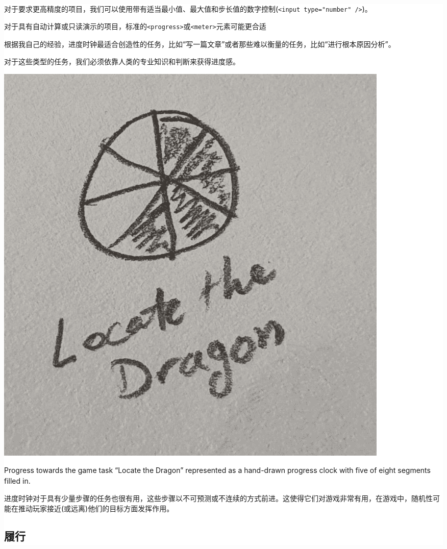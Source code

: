 对于要求更高精度的项目，我们可以使用带有适当最小值、最大值和步长值的数字控制(`<input type="number" />`)。

对于具有自动计算或只读演示的项目，标准的`<progress>`或`<meter>`元素可能更合适

根据我自己的经验，进度时钟最适合创造性的任务，比如“写一篇文章”或者那些难以衡量的任务，比如“进行根本原因分析”。

对于这些类型的任务，我们必须依靠人类的专业知识和判断来获得进度感。

![Hand-drawn Progress Clock](img/4c18f52a6ebdfab9c5b48314001019a8.png)

Progress towards the game task “Locate the Dragon” represented as a hand-drawn progress clock with five of eight segments filled in.

进度时钟对于具有少量步骤的任务也很有用，这些步骤以不可预测或不连续的方式前进。这使得它们对游戏非常有用，在游戏中，随机性可能在推动玩家接近(或远离)他们的目标方面发挥作用。

## 履行
